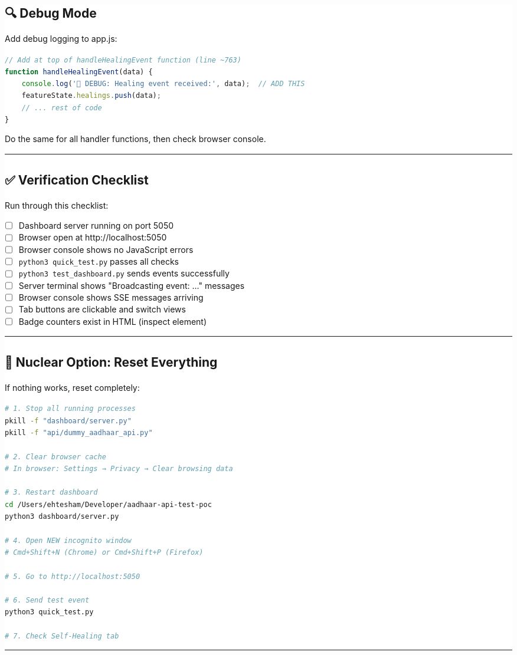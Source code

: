 
## 🔍 Debug Mode

Add debug logging to app.js:

```javascript
// Add at top of handleHealingEvent function (line ~763)
function handleHealingEvent(data) {
    console.log('🔧 DEBUG: Healing event received:', data);  // ADD THIS
    featureState.healings.push(data);
    // ... rest of code
}
```

Do the same for all handler functions, then check browser console.

---

## ✅ Verification Checklist

Run through this checklist:

- [ ] Dashboard server running on port 5050
- [ ] Browser open at http://localhost:5050
- [ ] Browser console shows no JavaScript errors
- [ ] `python3 quick_test.py` passes all checks
- [ ] `python3 test_dashboard.py` sends events successfully
- [ ] Server terminal shows "Broadcasting event: ..." messages
- [ ] Browser console shows SSE messages arriving
- [ ] Tab buttons are clickable and switch views
- [ ] Badge counters exist in HTML (inspect element)

---

## 🚨 Nuclear Option: Reset Everything

If nothing works, reset completely:

```bash
# 1. Stop all running processes
pkill -f "dashboard/server.py"
pkill -f "api/dummy_aadhaar_api.py"

# 2. Clear browser cache
# In browser: Settings → Privacy → Clear browsing data

# 3. Restart dashboard
cd /Users/ehtesham/Developer/aadhaar-api-test-poc
python3 dashboard/server.py

# 4. Open NEW incognito window
# Cmd+Shift+N (Chrome) or Cmd+Shift+P (Firefox)

# 5. Go to http://localhost:5050

# 6. Send test event
python3 quick_test.py

# 7. Check Self-Healing tab
```

---